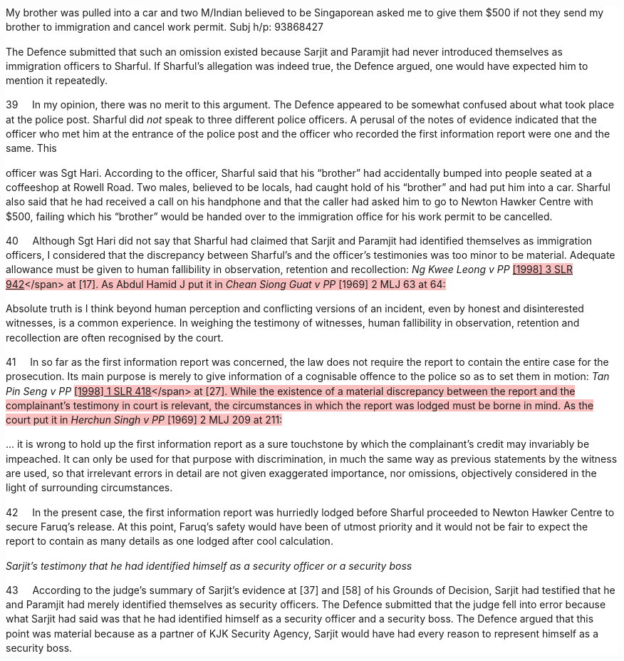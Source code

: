  My brother was pulled into a car and two M/Indian believed to be Singaporean asked me to give them $500 if not they send my brother to immigration and cancel work permit. Subj h/p: 93868427 

The Defence submitted that such an omission existed because Sarjit and Paramjit had never introduced themselves as immigration officers to Sharful. If Sharful’s allegation was indeed true, the Defence argued, one would have expected him to mention it repeatedly. 

39     In my opinion, there was no merit to this argument. The Defence appeared to be somewhat confused about what took place at the police post. Sharful did _not_ speak to three different police officers. A perusal of the notes of evidence indicated that the officer who met him at the entrance of the police post and the officer who recorded the first information report were one and the same. This 


officer was Sgt Hari. According to the officer, Sharful said that his “brother” had accidentally bumped into people seated at a coffeeshop at Rowell Road. Two males, believed to be locals, had caught hold of his “brother” and had put him into a car. Sharful also said that he had received a call on his handphone and that the caller had asked him to go to Newton Hawker Centre with $500, failing which his “brother” would be handed over to the immigration office for his work permit to be cancelled. 

40     Although Sgt Hari did not say that Sharful had claimed that Sarjit and Paramjit had identified themselves as immigration officers, I considered that the discrepancy between Sharful’s and the officer’s testimonies was too minor to be material. Adequate allowance must be given to human fallibility in observation, retention and recollection: _Ng Kwee Leong v PP_ <span style="background-color: #FAC0C0">[[1998] 3 SLR 942]("https://www.open.gov.sg")</span> at [17]. As Abdul Hamid J put it in _Chean Siong Guat v PP_ [1969] 2 MLJ 63 at 64: 

 Absolute truth is I think beyond human perception and conflicting versions of an incident, even by honest and disinterested witnesses, is a common experience. In weighing the testimony of witnesses, human fallibility in observation, retention and recollection are often recognised by the court. 

41     In so far as the first information report was concerned, the law does not require the report to contain the entire case for the prosecution. Its main purpose is merely to give information of a cognisable offence to the police so as to set them in motion: _Tan Pin Seng v PP_ <span style="background-color: #FAC0C0">[[1998] 1 SLR 418]("https://www.open.gov.sg")</span> at [27]. While the existence of a material discrepancy between the report and the complainant’s testimony in court is relevant, the circumstances in which the report was lodged must be borne in mind. As the court put it in _Herchun Singh v PP_ [1969] 2 MLJ 209 at 211: 

 ... it is wrong to hold up the first information report as a sure touchstone by which the complainant’s credit may invariably be impeached. It can only be used for that purpose with discrimination, in much the same way as previous statements by the witness are used, so that irrelevant errors in detail are not given exaggerated importance, nor omissions, objectively considered in the light of surrounding circumstances. 

42     In the present case, the first information report was hurriedly lodged before Sharful proceeded to Newton Hawker Centre to secure Faruq’s release. At this point, Faruq’s safety would have been of utmost priority and it would not be fair to expect the report to contain as many details as one lodged after cool calculation. 

_Sarjit’s testimony that he had identified himself as a security officer or a security boss_ 

43     According to the judge’s summary of Sarjit’s evidence at [37] and [58] of his Grounds of Decision, Sarjit had testified that he and Paramjit had merely identified themselves as security officers. The Defence submitted that the judge fell into error because what Sarjit had said was that he had identified himself as a security officer and a security boss. The Defence argued that this point was material because as a partner of KJK Security Agency, Sarjit would have had every reason to represent himself as a security boss. 
